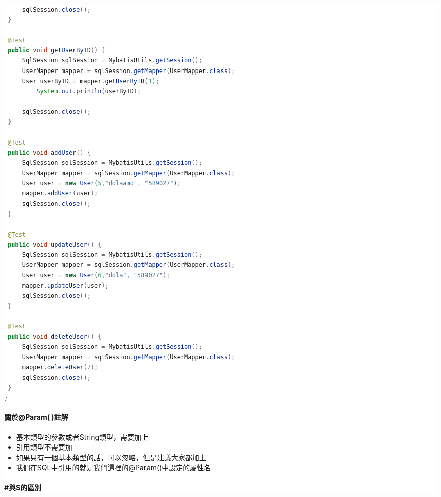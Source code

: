    ```java
   		sqlSession.close();
   	}
   
   	@Test
   	public void getUserByID() {
   		SqlSession sqlSession = MybatisUtils.getSession();
   		UserMapper mapper = sqlSession.getMapper(UserMapper.class);
   		User userByID = mapper.getUserByID(1);
    		System.out.println(userByID);
   		
   		sqlSession.close();
   	}
   	
   	@Test
   	public void addUser() {
   		SqlSession sqlSession = MybatisUtils.getSession();
   		UserMapper mapper = sqlSession.getMapper(UserMapper.class);
   		User user = new User(5,"dolaamo", "589027");
   		mapper.addUser(user);		
   		sqlSession.close();
   	}
   	
   	@Test
   	public void updateUser() {
   		SqlSession sqlSession = MybatisUtils.getSession();
   		UserMapper mapper = sqlSession.getMapper(UserMapper.class);
   		User user = new User(6,"dola", "589027");
   		mapper.updateUser(user);		
   		sqlSession.close();
   	}
   	
   	@Test
   	public void deleteUser() {
   		SqlSession sqlSession = MybatisUtils.getSession();
   		UserMapper mapper = sqlSession.getMapper(UserMapper.class);		
   		mapper.deleteUser(7);		
   		sqlSession.close();
   	}
   }
   ```

   

#### **關於@Param( )註解**

- 基本類型的參數或者String類型，需要加上
- 引用類型不需要加
- 如果只有一個基本類型的話，可以忽略，但是建議大家都加上
- 我們在SQL中引用的就是我們這裡的@Param()中設定的屬性名

#### \#與$的區別
